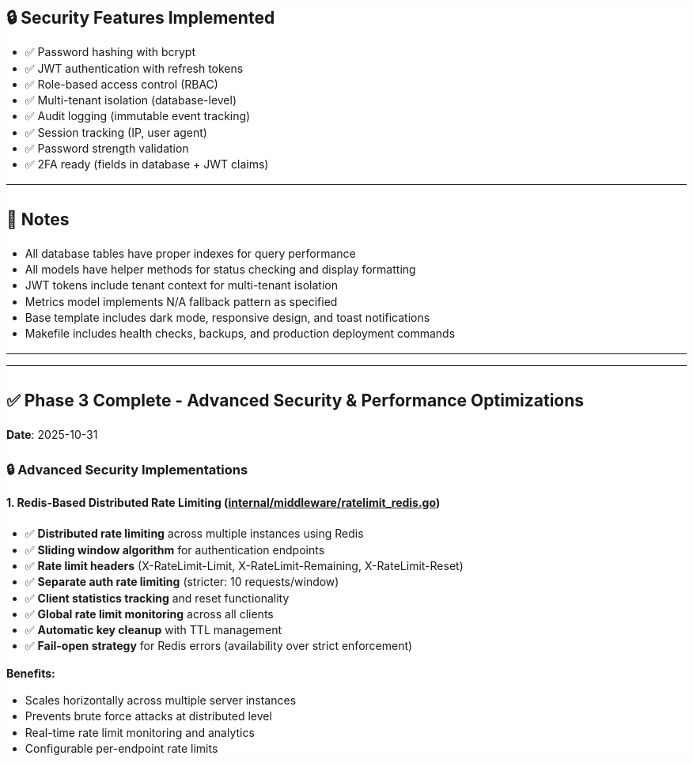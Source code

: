 
## 🔒 Security Features Implemented

- ✅ Password hashing with bcrypt
- ✅ JWT authentication with refresh tokens
- ✅ Role-based access control (RBAC)
- ✅ Multi-tenant isolation (database-level)
- ✅ Audit logging (immutable event tracking)
- ✅ Session tracking (IP, user agent)
- ✅ Password strength validation
- ✅ 2FA ready (fields in database + JWT claims)

---

## 📝 Notes

- All database tables have proper indexes for query performance
- All models have helper methods for status checking and display formatting
- JWT tokens include tenant context for multi-tenant isolation
- Metrics model implements N/A fallback pattern as specified
- Base template includes dark mode, responsive design, and toast notifications
- Makefile includes health checks, backups, and production deployment commands

---

---

## ✅ Phase 3 Complete - Advanced Security & Performance Optimizations

**Date**: 2025-10-31

### 🔒 Advanced Security Implementations

#### 1. Redis-Based Distributed Rate Limiting ([internal/middleware/ratelimit_redis.go](internal/middleware/ratelimit_redis.go))
- ✅ **Distributed rate limiting** across multiple instances using Redis
- ✅ **Sliding window algorithm** for authentication endpoints
- ✅ **Rate limit headers** (X-RateLimit-Limit, X-RateLimit-Remaining, X-RateLimit-Reset)
- ✅ **Separate auth rate limiting** (stricter: 10 requests/window)
- ✅ **Client statistics tracking** and reset functionality
- ✅ **Global rate limit monitoring** across all clients
- ✅ **Automatic key cleanup** with TTL management
- ✅ **Fail-open strategy** for Redis errors (availability over strict enforcement)

**Benefits:**
- Scales horizontally across multiple server instances
- Prevents brute force attacks at distributed level
- Real-time rate limit monitoring and analytics
- Configurable per-endpoint rate limits
